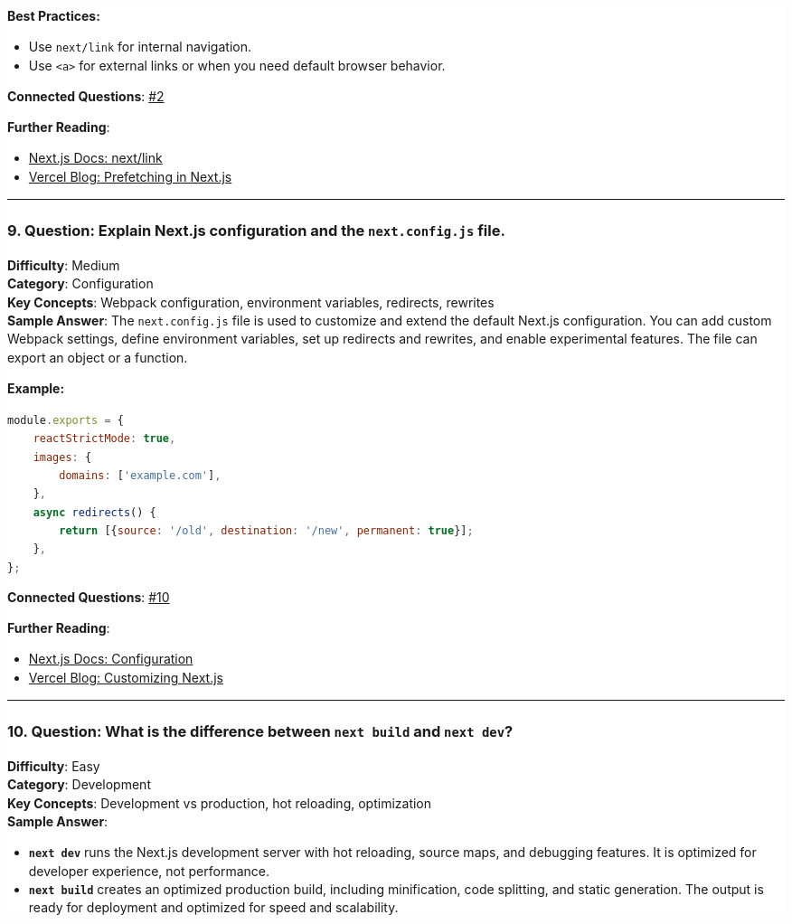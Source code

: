 **Best Practices:**

-   Use `next/link` for internal navigation.
-   Use `<a>` for external links or when you need default browser behavior.

**Connected Questions**: [#2](#2)

**Further Reading**:

-   [Next.js Docs: next/link](https://nextjs.org/docs/pages/api-reference/components/link)
-   [Vercel Blog: Prefetching in Next.js](https://vercel.com/blog/nextjs-prefetching)

---

### 9. **Question**: Explain Next.js configuration and the `next.config.js` file.

**Difficulty**: Medium  
**Category**: Configuration  
**Key Concepts**: Webpack configuration, environment variables, redirects, rewrites  
**Sample Answer**:
The `next.config.js` file is used to customize and extend the default Next.js configuration. You can add custom Webpack settings, define environment variables, set up redirects and rewrites, and enable experimental features. The file can export an object or a function.

**Example:**

```js
module.exports = {
    reactStrictMode: true,
    images: {
        domains: ['example.com'],
    },
    async redirects() {
        return [{source: '/old', destination: '/new', permanent: true}];
    },
};
```

**Connected Questions**: [#10](#10)

**Further Reading**:

-   [Next.js Docs: Configuration](https://nextjs.org/docs/pages/api-reference/next-config-js)
-   [Vercel Blog: Customizing Next.js](https://vercel.com/blog/customizing-nextjs)

---

### 10. **Question**: What is the difference between `next build` and `next dev`?

**Difficulty**: Easy  
**Category**: Development  
**Key Concepts**: Development vs production, hot reloading, optimization  
**Sample Answer**:

-   **`next dev`** runs the Next.js development server with hot reloading, source maps, and debugging features. It is optimized for developer experience, not performance.
-   **`next build`** creates an optimized production build, including minification, code splitting, and static generation. The output is ready for deployment and optimized for speed and scalability.
